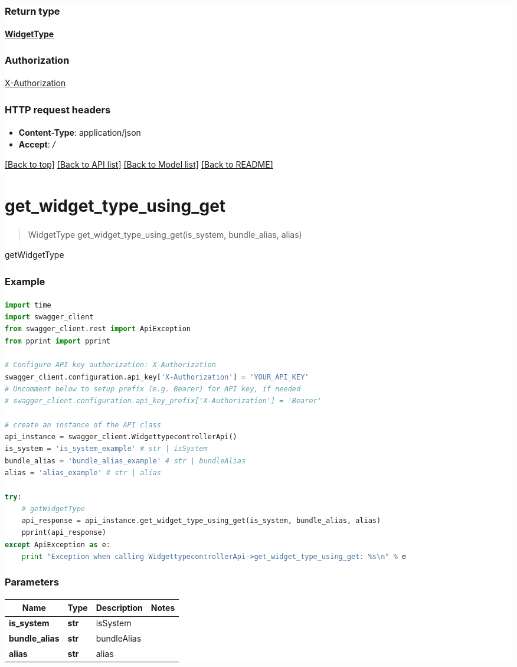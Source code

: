 ### Return type

[**WidgetType**](WidgetType.md)

### Authorization

[X-Authorization](../README.md#X-Authorization)

### HTTP request headers

 - **Content-Type**: application/json
 - **Accept**: */*

[[Back to top]](#) [[Back to API list]](../README.md#documentation-for-api-endpoints) [[Back to Model list]](../README.md#documentation-for-models) [[Back to README]](../README.md)

# **get_widget_type_using_get**
> WidgetType get_widget_type_using_get(is_system, bundle_alias, alias)

getWidgetType

### Example 
```python
import time
import swagger_client
from swagger_client.rest import ApiException
from pprint import pprint

# Configure API key authorization: X-Authorization
swagger_client.configuration.api_key['X-Authorization'] = 'YOUR_API_KEY'
# Uncomment below to setup prefix (e.g. Bearer) for API key, if needed
# swagger_client.configuration.api_key_prefix['X-Authorization'] = 'Bearer'

# create an instance of the API class
api_instance = swagger_client.WidgettypecontrollerApi()
is_system = 'is_system_example' # str | isSystem
bundle_alias = 'bundle_alias_example' # str | bundleAlias
alias = 'alias_example' # str | alias

try: 
    # getWidgetType
    api_response = api_instance.get_widget_type_using_get(is_system, bundle_alias, alias)
    pprint(api_response)
except ApiException as e:
    print "Exception when calling WidgettypecontrollerApi->get_widget_type_using_get: %s\n" % e
```

### Parameters

Name | Type | Description  | Notes
------------- | ------------- | ------------- | -------------
 **is_system** | **str**| isSystem | 
 **bundle_alias** | **str**| bundleAlias | 
 **alias** | **str**| alias | 
